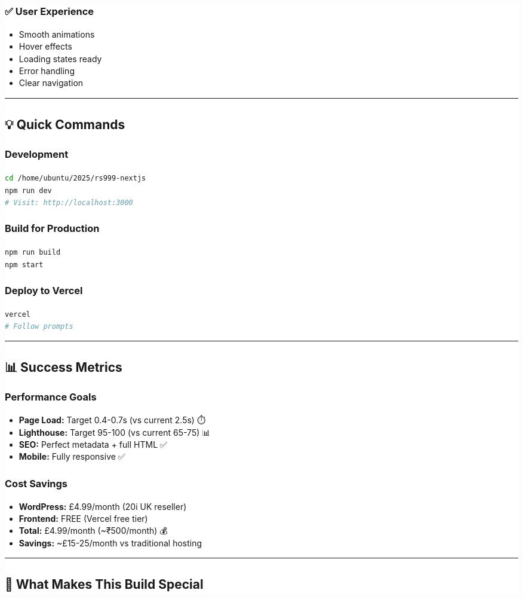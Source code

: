 ### ✅ User Experience
- Smooth animations
- Hover effects
- Loading states ready
- Error handling
- Clear navigation

---

## 💡 Quick Commands

### Development
```bash
cd /home/ubuntu/2025/rs999-nextjs
npm run dev
# Visit: http://localhost:3000
```

### Build for Production
```bash
npm run build
npm start
```

### Deploy to Vercel
```bash
vercel
# Follow prompts
```

---

## 📊 Success Metrics

### Performance Goals
- **Page Load:** Target 0.4-0.7s (vs current 2.5s) ⏱️
- **Lighthouse:** Target 95-100 (vs current 65-75) 📊
- **SEO:** Perfect metadata + full HTML ✅
- **Mobile:** Fully responsive ✅

### Cost Savings
- **WordPress:** £4.99/month (20i UK reseller)
- **Frontend:** FREE (Vercel free tier)
- **Total:** £4.99/month (~₹500/month) 💰
- **Savings:** ~£15-25/month vs traditional hosting

---

## 🎉 What Makes This Build Special
